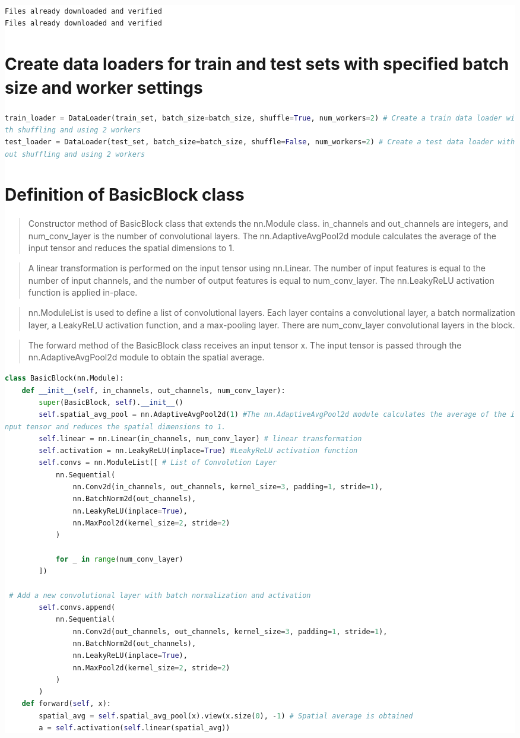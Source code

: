     Files already downloaded and verified
    Files already downloaded and verified


# Create data loaders for train and test sets with specified batch size and worker settings


```python
train_loader = DataLoader(train_set, batch_size=batch_size, shuffle=True, num_workers=2) # Create a train data loader with shuffling and using 2 workers
test_loader = DataLoader(test_set, batch_size=batch_size, shuffle=False, num_workers=2) # Create a test data loader without shuffling and using 2 workers
```

  # Definition of BasicBlock class

>   Constructor method of BasicBlock class that extends the nn.Module class. in_channels and out_channels are integers, and num_conv_layer is the number of convolutional layers.
>   The nn.AdaptiveAvgPool2d module calculates the average of the input tensor and reduces the spatial dimensions to 1.

>  A linear transformation is performed on the input tensor using nn.Linear. The number of input features is equal to the number of input channels, and the number of output features is equal to num_conv_layer. The nn.LeakyReLU activation function is applied in-place.

>   nn.ModuleList is used to define a list of convolutional layers. Each layer contains a convolutional layer, a batch normalization layer, a LeakyReLU activation function, and a max-pooling layer. There are num_conv_layer convolutional layers in the block.

>   The forward method of the BasicBlock class receives an input tensor x. The input tensor is passed through the nn.AdaptiveAvgPool2d module to obtain the spatial average.


```python
class BasicBlock(nn.Module):
    def __init__(self, in_channels, out_channels, num_conv_layer):
        super(BasicBlock, self).__init__()
        self.spatial_avg_pool = nn.AdaptiveAvgPool2d(1) #The nn.AdaptiveAvgPool2d module calculates the average of the input tensor and reduces the spatial dimensions to 1.
        self.linear = nn.Linear(in_channels, num_conv_layer) # linear transformation
        self.activation = nn.LeakyReLU(inplace=True) #LeakyReLU activation function
        self.convs = nn.ModuleList([ # List of Convolution Layer
            nn.Sequential(
                nn.Conv2d(in_channels, out_channels, kernel_size=3, padding=1, stride=1),
                nn.BatchNorm2d(out_channels),
                nn.LeakyReLU(inplace=True),
                nn.MaxPool2d(kernel_size=2, stride=2)
            )
        
            for _ in range(num_conv_layer)
        ])

 # Add a new convolutional layer with batch normalization and activation
        self.convs.append(
            nn.Sequential(
                nn.Conv2d(out_channels, out_channels, kernel_size=3, padding=1, stride=1),
                nn.BatchNorm2d(out_channels),
                nn.LeakyReLU(inplace=True),
                nn.MaxPool2d(kernel_size=2, stride=2)
            )
        )
    def forward(self, x):
        spatial_avg = self.spatial_avg_pool(x).view(x.size(0), -1) # Spatial average is obtained
        a = self.activation(self.linear(spatial_avg))

```